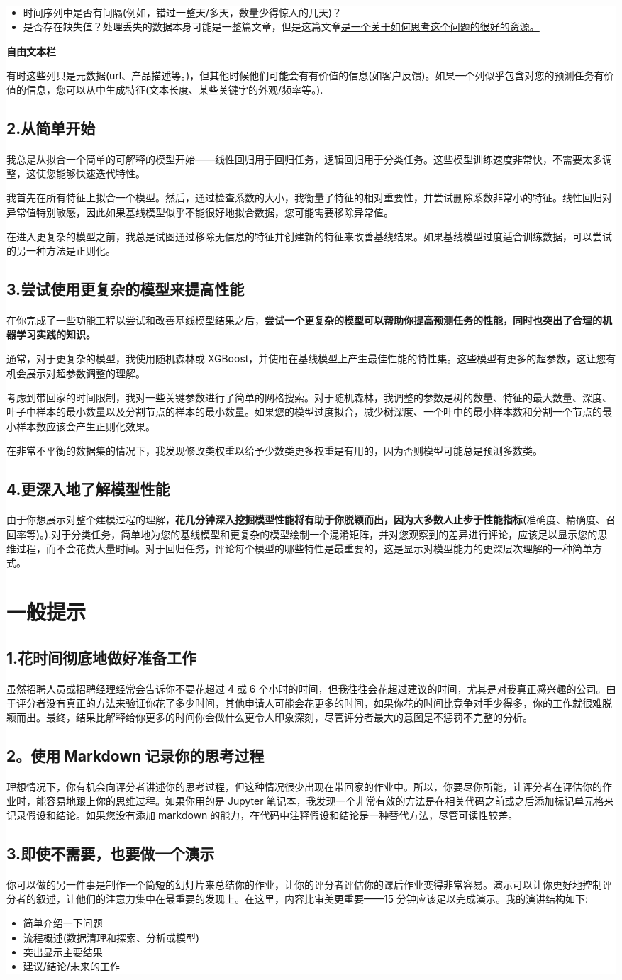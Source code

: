 *   时间序列中是否有间隔(例如，错过一整天/多天，数量少得惊人的几天)？
*   是否存在缺失值？处理丢失的数据本身可能是一整篇文章，但是这篇文章[是一个关于如何思考这个问题的很好的资源。](https://medium.com/x8-the-ai-community/handling-missing-values-in-data-54e1dc77e24f)

**自由文本栏**

有时这些列只是元数据(url、产品描述等。)，但其他时候他们可能会有有价值的信息(如客户反馈)。如果一个列似乎包含对您的预测任务有价值的信息，您可以从中生成特征(文本长度、某些关键字的外观/频率等。).

## 2.从简单开始

我总是从拟合一个简单的可解释的模型开始——线性回归用于回归任务，逻辑回归用于分类任务。这些模型训练速度非常快，不需要太多调整，这使您能够快速迭代特性。

我首先在所有特征上拟合一个模型。然后，通过检查系数的大小，我衡量了特征的相对重要性，并尝试删除系数非常小的特征。线性回归对异常值特别敏感，因此如果基线模型似乎不能很好地拟合数据，您可能需要移除异常值。

在进入更复杂的模型之前，我总是试图通过移除无信息的特征并创建新的特征来改善基线结果。如果基线模型过度适合训练数据，可以尝试的另一种方法是正则化。

## 3.尝试使用更复杂的模型来提高性能

在你完成了一些功能工程以尝试和改善基线模型结果之后，**尝试一个更复杂的模型可以帮助你提高预测任务的性能，同时也突出了合理的机器学习实践的知识。**

通常，对于更复杂的模型，我使用随机森林或 XGBoost，并使用在基线模型上产生最佳性能的特性集。这些模型有更多的超参数，这让您有机会展示对超参数调整的理解。

考虑到带回家的时间限制，我对一些关键参数进行了简单的网格搜索。对于随机森林，我调整的参数是树的数量、特征的最大数量、深度、叶子中样本的最小数量以及分割节点的样本的最小数量。如果您的模型过度拟合，减少树深度、一个叶中的最小样本数和分割一个节点的最小样本数应该会产生正则化效果。

在非常不平衡的数据集的情况下，我发现修改类权重以给予少数类更多权重是有用的，因为否则模型可能总是预测多数类。

## 4.更深入地了解模型性能

由于你想展示对整个建模过程的理解，**花几分钟深入挖掘模型性能将有助于你脱颖而出，因为大多数人止步于性能指标**(准确度、精确度、召回率等)。).对于分类任务，简单地为您的基线模型和更复杂的模型绘制一个混淆矩阵，并对您观察到的差异进行评论，应该足以显示您的思维过程，而不会花费大量时间。对于回归任务，评论每个模型的哪些特性是最重要的，这是显示对模型能力的更深层次理解的一种简单方式。

# 一般提示

## 1.花时间彻底地做好准备工作

虽然招聘人员或招聘经理经常会告诉你不要花超过 4 或 6 个小时的时间，但我往往会花超过建议的时间，尤其是对我真正感兴趣的公司。由于评分者没有真正的方法来验证你花了多少时间，其他申请人可能会花更多的时间，如果你花的时间比竞争对手少得多，你的工作就很难脱颖而出。最终，结果比解释给你更多的时间你会做什么更令人印象深刻，尽管评分者最大的意图是不惩罚不完整的分析。

## **2。使用 Markdown 记录你的思考过程**

理想情况下，你有机会向评分者讲述你的思考过程，但这种情况很少出现在带回家的作业中。所以，你要尽你所能，让评分者在评估你的作业时，能容易地跟上你的思维过程。如果你用的是 Jupyter 笔记本，我发现一个非常有效的方法是在相关代码之前或之后添加标记单元格来记录假设和结论。如果您没有添加 markdown 的能力，在代码中注释假设和结论是一种替代方法，尽管可读性较差。

## 3.即使不需要，也要做一个演示

你可以做的另一件事是制作一个简短的幻灯片来总结你的作业，让你的评分者评估你的课后作业变得非常容易。演示可以让你更好地控制评分者的叙述，让他们的注意力集中在最重要的发现上。在这里，内容比审美更重要——15 分钟应该足以完成演示。我的演讲结构如下:

*   简单介绍一下问题
*   流程概述(数据清理和探索、分析或模型)
*   突出显示主要结果
*   建议/结论/未来的工作
